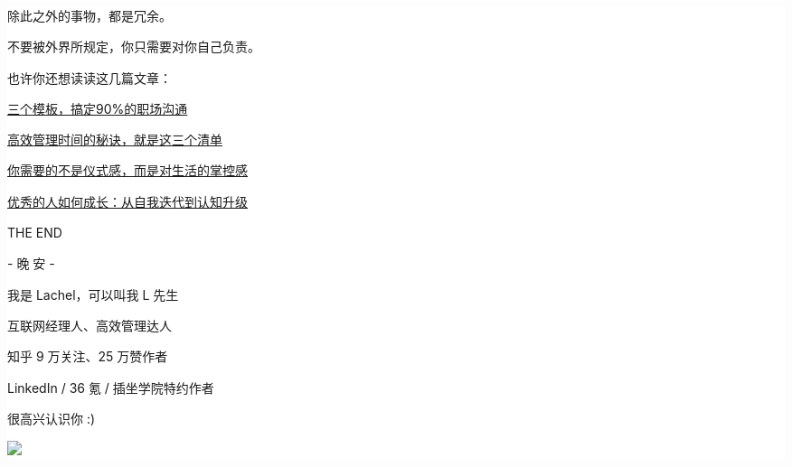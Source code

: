   

除此之外的事物，都是冗余。

  

不要被外界所规定，你只需要对你自己负责。

  

  

  

也许你还想读读这几篇文章：

[三个模板，搞定90%的职场沟通](http://mp.weixin.qq.com/s?__biz=MzAxNTY0NjEzNg==&mid=2247484218&idx=1&sn=2713deacbdc7c80ac31df0623c8f1af4&chksm=9b81afedacf626fbc874c9e273e15b7890c8f158453668fb486e36c7c114a05b6745be9f16ab&scene=21#wechat_redirect)

[高效管理时间的秘诀，就是这三个清单](http://mp.weixin.qq.com/s?__biz=MzAxNTY0NjEzNg==&mid=2247484090&idx=1&sn=7d661712fcae64263b348e2235fb1b75&chksm=9b81ae6dacf6277b597e613154d0202c6eba9ed84263484ceef4a20f6ea3154825a0d3594b4f&scene=21#wechat_redirect)

[你需要的不是仪式感，而是对生活的掌控感](http://mp.weixin.qq.com/s?__biz=MzAxNTY0NjEzNg==&mid=2247484164&idx=1&sn=e4c0fd5675131ade9130d3d13ce18644&chksm=9b81afd3acf626c5b74322f6ca830de19c455d78623ebb9a7a026652ee2c065edeaca0ac1f9a&scene=21#wechat_redirect)  

[优秀的人如何成长：从自我迭代到认知升级](http://mp.weixin.qq.com/s?__biz=MzAxNTY0NjEzNg==&mid=2247484169&idx=1&sn=d020958fe9524020975eea1e0d77d157&chksm=9b81afdeacf626c8414a7939ff23cccfa403d5825c219aab707bf6cda7748a3575bd5184bd05&scene=21#wechat_redirect)

  

  

  

THE END

\- 晚 安 -

  

我是 Lachel，可以叫我 L 先生

互联网经理人、高效管理达人

知乎 9 万关注、25 万赞作者

LinkedIn / 36 氪 / 插坐学院特约作者

很高兴认识你 :)

![](http://mmbiz.qpic.cn/mmbiz_png/yWXmuSFeCk0dcgeZmyJt9EQO4ZW9f2CAHnABgAXoRmMXcmJ3p65XpJhYFHXbCrrV2xnlj04Ku7wkfSB6Hiar9jA/0?wx_fmt=gif)

